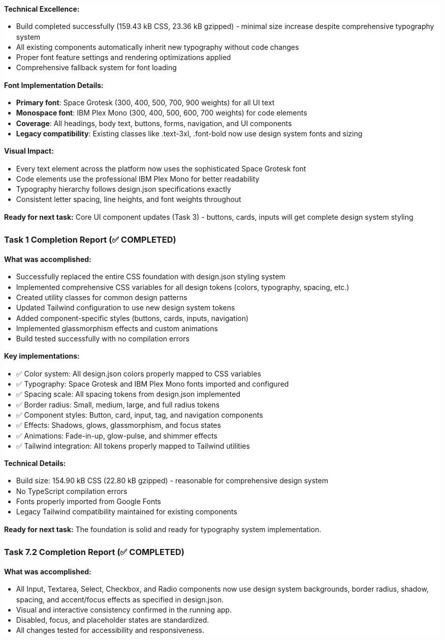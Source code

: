 **Technical Excellence:**
- Build completed successfully (159.43 kB CSS, 23.36 kB gzipped) - minimal size increase despite comprehensive typography system
- All existing components automatically inherit new typography without code changes
- Proper font feature settings and rendering optimizations applied
- Comprehensive fallback system for font loading

**Font Implementation Details:**
- **Primary font**: Space Grotesk (300, 400, 500, 700, 900 weights) for all UI text
- **Monospace font**: IBM Plex Mono (300, 400, 500, 600, 700 weights) for code elements
- **Coverage**: All headings, body text, buttons, forms, navigation, and UI components
- **Legacy compatibility**: Existing classes like .text-3xl, .font-bold now use design system fonts and sizing

**Visual Impact:**
- Every text element across the platform now uses the sophisticated Space Grotesk font
- Code elements use the professional IBM Plex Mono for better readability
- Typography hierarchy follows design.json specifications exactly
- Consistent letter spacing, line heights, and font weights throughout

**Ready for next task:** Core UI component updates (Task 3) - buttons, cards, inputs will get complete design system styling

### Task 1 Completion Report (✅ COMPLETED)
**What was accomplished:**
- Successfully replaced the entire CSS foundation with design.json styling system
- Implemented comprehensive CSS variables for all design tokens (colors, typography, spacing, etc.)
- Created utility classes for common design patterns
- Updated Tailwind configuration to use new design system tokens
- Added component-specific styles (buttons, cards, inputs, navigation)
- Implemented glassmorphism effects and custom animations
- Build tested successfully with no compilation errors

**Key implementations:**
- ✅ Color system: All design.json colors properly mapped to CSS variables
- ✅ Typography: Space Grotesk and IBM Plex Mono fonts imported and configured
- ✅ Spacing scale: All spacing tokens from design.json implemented
- ✅ Border radius: Small, medium, large, and full radius tokens
- ✅ Component styles: Button, card, input, tag, and navigation components
- ✅ Effects: Shadows, glows, glassmorphism, and focus states
- ✅ Animations: Fade-in-up, glow-pulse, and shimmer effects
- ✅ Tailwind integration: All tokens properly mapped to Tailwind utilities

**Technical Details:**
- Build size: 154.90 kB CSS (22.80 kB gzipped) - reasonable for comprehensive design system
- No TypeScript compilation errors
- Fonts properly imported from Google Fonts
- Legacy Tailwind compatibility maintained for existing components

**Ready for next task:** The foundation is solid and ready for typography system implementation.

### Task 7.2 Completion Report (✅ COMPLETED)
**What was accomplished:**
- All Input, Textarea, Select, Checkbox, and Radio components now use design system backgrounds, border radius, shadow, spacing, and accent/focus effects as specified in design.json.
- Visual and interactive consistency confirmed in the running app.
- Disabled, focus, and placeholder states are standardized.
- All changes tested for accessibility and responsiveness.
